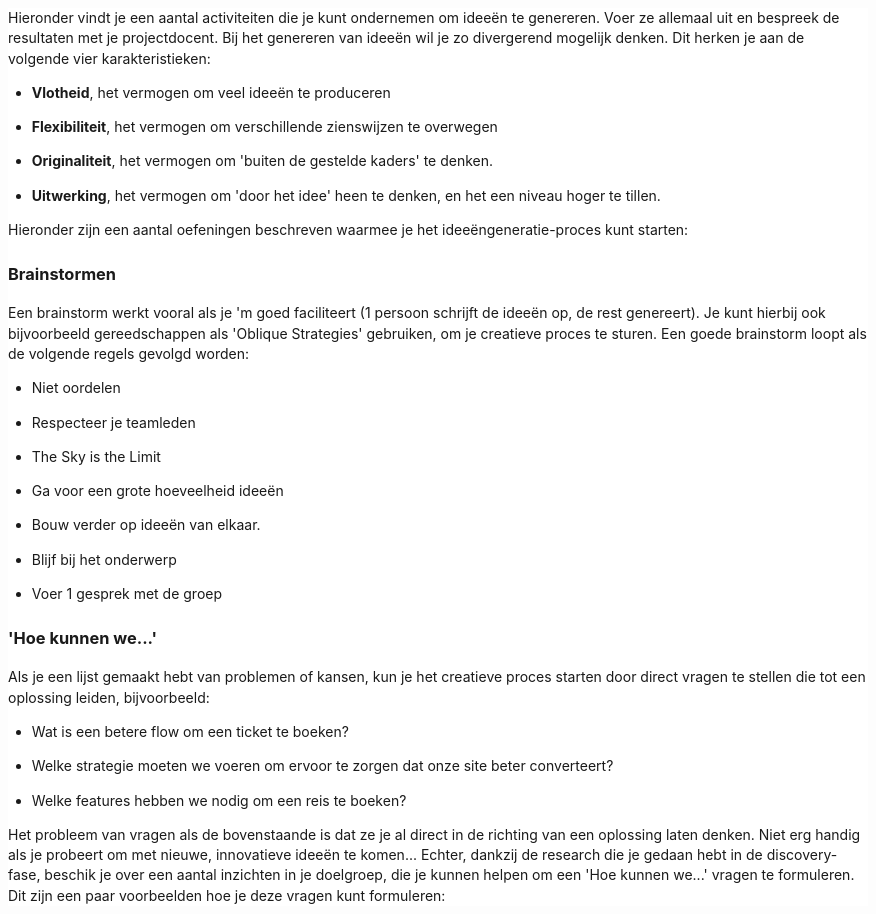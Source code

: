 Hieronder vindt je een aantal activiteiten die je kunt ondernemen om
ideeën te genereren. Voer ze allemaal uit en bespreek de resultaten met
je projectdocent. Bij het genereren van ideeën wil je zo divergerend
mogelijk denken. Dit herken je aan de volgende vier karakteristieken:

-   **Vlotheid**, het vermogen om veel ideeën te produceren

-   **Flexibiliteit**, het vermogen om verschillende zienswijzen te
    overwegen

-   **Originaliteit**, het vermogen om 'buiten de gestelde kaders' te
    denken.

-   **Uitwerking**, het vermogen om 'door het idee' heen te denken, en
    het een niveau hoger te tillen.

Hieronder zijn een aantal oefeningen beschreven waarmee je het
ideeëngeneratie-proces kunt starten:

### Brainstormen

Een brainstorm werkt vooral als je 'm goed faciliteert (1 persoon
schrijft de ideeën op, de rest genereert). Je kunt hierbij ook
bijvoorbeeld gereedschappen als 'Oblique Strategies' gebruiken, om je
creatieve proces te sturen. Een goede brainstorm loopt als de volgende
regels gevolgd worden:

-   Niet oordelen

-   Respecteer je teamleden

-   The Sky is the Limit

-   Ga voor een grote hoeveelheid ideeën

-   Bouw verder op ideeën van elkaar.

-   Blijf bij het onderwerp

-   Voer 1 gesprek met de groep

### 'Hoe kunnen we\...'

Als je een lijst gemaakt hebt van problemen of kansen, kun je het
creatieve proces starten door direct vragen te stellen die tot een
oplossing leiden, bijvoorbeeld:

-   Wat is een betere flow om een ticket te boeken?

-   Welke strategie moeten we voeren om ervoor te zorgen dat onze site
    beter converteert?

-   Welke features hebben we nodig om een reis te boeken?

Het probleem van vragen als de bovenstaande is dat ze je al direct in de
richting van een oplossing laten denken. Niet erg handig als je probeert
om met nieuwe, innovatieve ideeën te komen\... Echter, dankzij de
research die je gedaan hebt in de discovery-fase, beschik je over een
aantal inzichten in je doelgroep, die je kunnen helpen om een 'Hoe
kunnen we\...' vragen te formuleren. Dit zijn een paar voorbeelden hoe
je deze vragen kunt formuleren:
